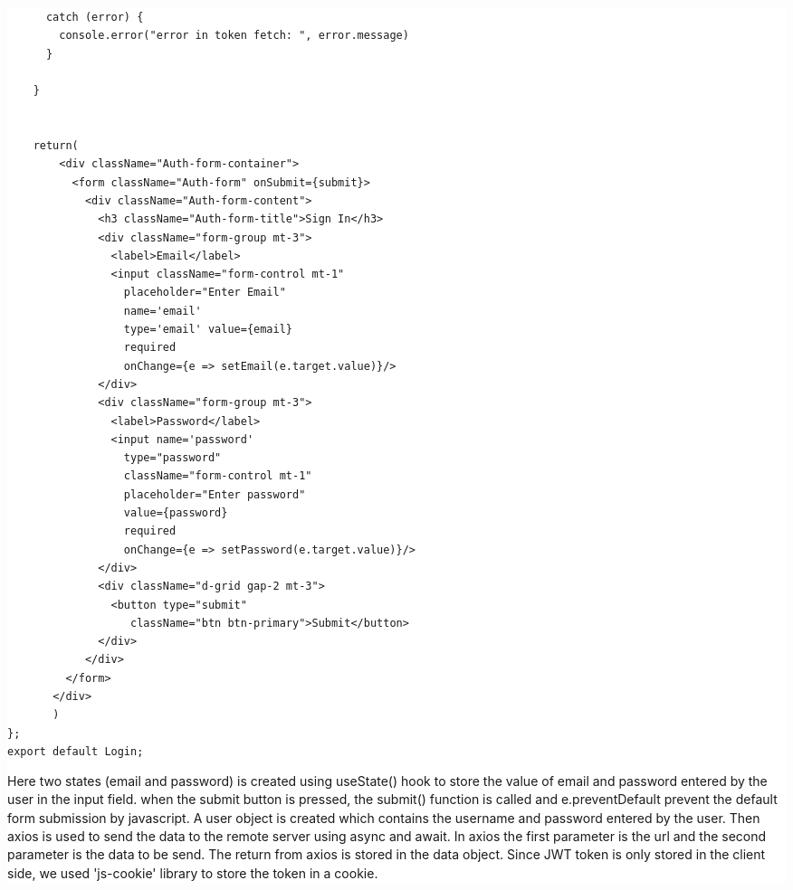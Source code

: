 ```react
      catch (error) {
        console.error("error in token fetch: ", error.message)
      }

    }
    

    return(
        <div className="Auth-form-container">
          <form className="Auth-form" onSubmit={submit}>
            <div className="Auth-form-content">
              <h3 className="Auth-form-title">Sign In</h3>
              <div className="form-group mt-3">
                <label>Email</label>
                <input className="form-control mt-1" 
                  placeholder="Enter Email" 
                  name='email'  
                  type='email' value={email}
                  required 
                  onChange={e => setEmail(e.target.value)}/>
              </div>
              <div className="form-group mt-3">
                <label>Password</label>
                <input name='password' 
                  type="password"     
                  className="form-control mt-1"
                  placeholder="Enter password"
                  value={password}
                  required
                  onChange={e => setPassword(e.target.value)}/>
              </div>
              <div className="d-grid gap-2 mt-3">
                <button type="submit" 
                   className="btn btn-primary">Submit</button>
              </div>
            </div>
         </form>
       </div>
       )
};
export default Login;  
```
Here two states (email and password) is created using useState() hook to store the value of email and password entered by the user in the input field. when the submit button is pressed, the submit() function is called and e.preventDefault prevent the default form submission by javascript.
A user object is created which contains the username and password entered by the user. Then axios is used to send the data to the remote server using async and await. In axios the first parameter is the url and the second parameter is the data to be send. The return from axios is stored in the data object.
Since JWT token is only stored in the client side, we used 'js-cookie' library to store the token in a cookie.  
